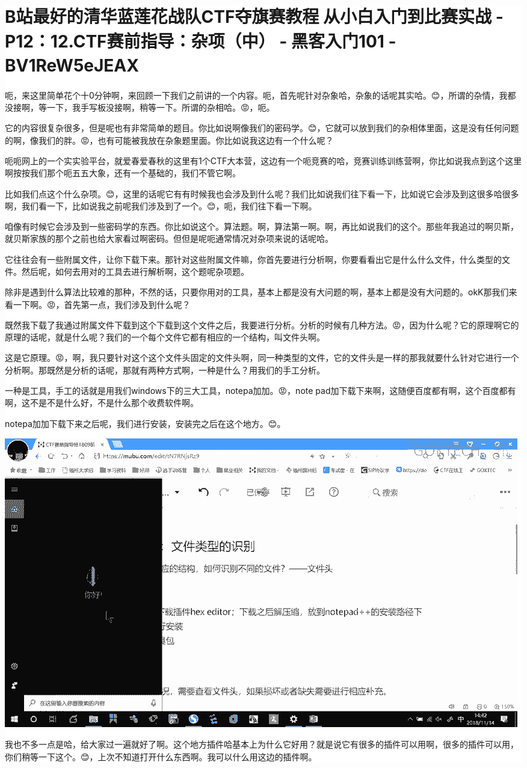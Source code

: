 # B站最好的清华蓝莲花战队CTF夺旗赛教程 从小白入门到比赛实战 - P12：12.CTF赛前指导：杂项（中） - 黑客入门101 - BV1ReW5eJEAX

呃，来这里简单花个十0分钟啊，来回顾一下我们之前讲的一个内容。呃，首先呢针对杂象哈，杂象的话呢其实哈。😊，所谓的杂情，我都没接啊，等一下，我手写板没接啊，稍等一下。所谓的杂相哈。😡，呃。

它的内容很复杂很多，但是呢也有非常简单的题目。你比如说啊像我们的密码学。😊，它就可以放到我们的杂相体里面，这是没有任何问题的啊，像我们的胖。😡，也有可能被我放在杂象题里面。你比如说我这边有一个什么呢？

呃呃网上的一个实实验平台，就爱春爱春秋的这里有1个CTF大本营，这边有一个呃竞赛的哈，竞赛训练训练营啊，你比如说我点到这个这里啊按按我们那个呃五五大象，还有一个基础的，我们不管它啊。

比如我们点这个什么杂项。😊，这里的话呢它有有时候我也会涉及到什么呢？我们比如说我们往下看一下，比如说它会涉及到这很多哈很多啊，我们看一下，比如说我之前呢我们涉及到了一个。😊，呃，我们往下看一下啊。

咱像有时候它会涉及到一些密码学的东西。你比如说这个。算法题。啊，算法第一啊。啊，再比如说我们的这个。那些年我追过的啊贝斯，就贝斯家族的那个之前也给大家看过啊密码。但但是呢呃通常情况对杂项来说的话呢哈。

它往往会有一些附属文件，让你下载下来。那针对这些附属文件嘛，你首先要进行分析啊，你要看看出它是什么什么文件，什么类型的文件。然后呢，如何去用对的工具去进行解析啊，这个题呢杂项题。

除非是遇到什么算法比较难的那种，不然的话，只要你用对的工具，基本上都是没有大问题的啊，基本上都是没有大问题的。okK那我们来看一下啊。😡，首先第一点，我们涉及到什么呢？

既然我下载了我通过附属文件下载到这个下载到这个文件之后，我要进行分析。分析的时候有几种方法。😡，因为什么呢？它的原理啊它的原理的话呢，就是什么呢？我们的一个每个文件它都有相应的一个结构，叫文件头啊。

这是它原理。😡，啊，我只要针对这个这个文件头固定的文件头啊，同一种类型的文件，它的文件头是一样的那我就要什么针对它进行一个分析啊。那既然是分析的话呢，那就有两种方式啊，一种是什么？用我们的手工分析。

一种是工具，手工的话就是用我们windows下的三大工具，notepa加加。😡，note pad加下载下来啊，这随便百度都有啊，这个百度都有啊，这不是不是什么好，不是什么那个收费软件啊。

notepa加加下载下来之后呢，我们进行安装，安装完之后在这个地方。😊。

![](img/016ce61a4a611aae67d9507e2ed59c60_1.png)

我也不多一点是哈，给大家过一遍就好了啊。这个地方插件哈基本上为什么它好用？就是说它有很多的插件可以用啊，很多的插件可以用，你们稍等一下这个。😊，上次不知道打开什么东西啊。我可以什么用这边的插件啊。
